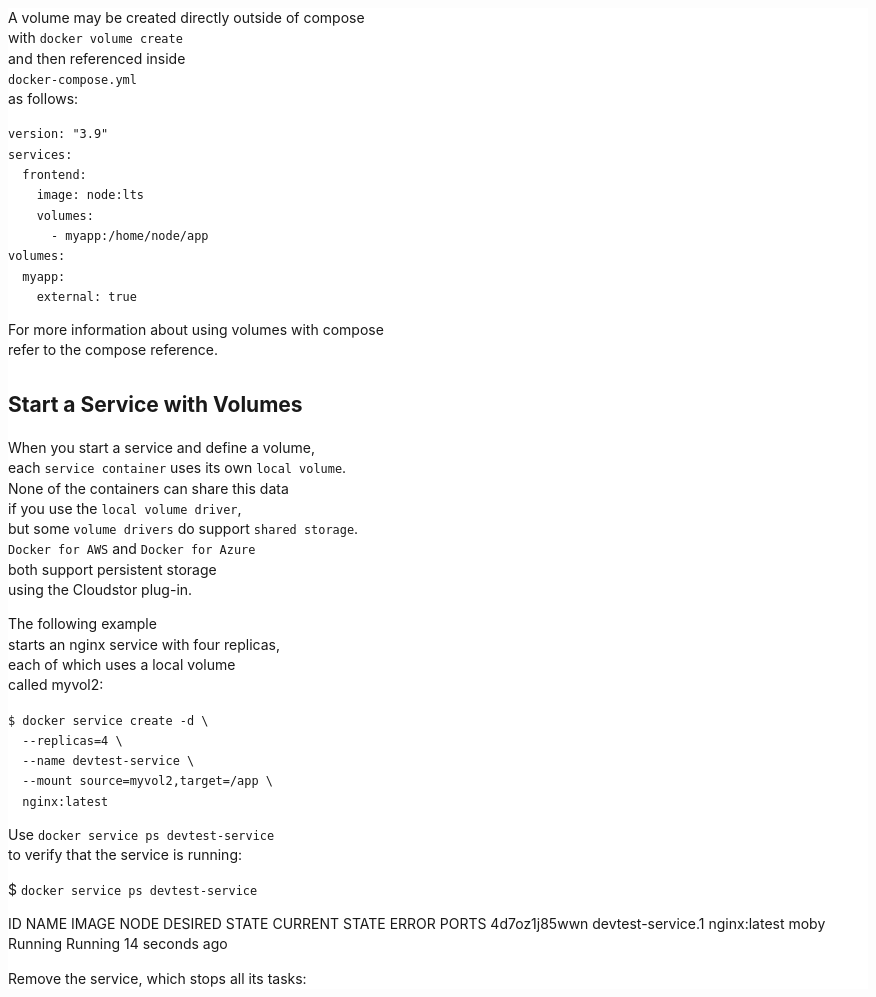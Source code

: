 A volume may be created directly outside of compose  
with `docker volume create`  
and then referenced inside  
`docker-compose.yml`  
as follows:

```
version: "3.9"
services:
  frontend:
    image: node:lts
    volumes:
      - myapp:/home/node/app
volumes:
  myapp:
    external: true
```

For more information about using volumes with compose  
refer to the compose reference.

## Start a Service with Volumes
When you start a service and define a volume,  
each `service container` uses its own `local volume`.  
None of the containers can share this data  
if you use the `local volume driver`,  
but some `volume drivers` do support `shared storage`.  
`Docker for AWS` and `Docker for Azure`  
both support persistent storage  
using the Cloudstor plug-in.

The following example  
starts an nginx service with four replicas,  
each of which uses a local volume  
called myvol2:

```
$ docker service create -d \
  --replicas=4 \
  --name devtest-service \
  --mount source=myvol2,target=/app \
  nginx:latest
```

Use `docker service ps devtest-service`  
to verify that the service is running:

$ `docker service ps devtest-service`  

  ID                  NAME                IMAGE               NODE                DESIRED STATE       CURRENT STATE             ERROR               PORTS
  4d7oz1j85wwn        devtest-service.1   nginx:latest        moby                Running             Running 14 seconds ago

Remove the service, which stops all its tasks:
